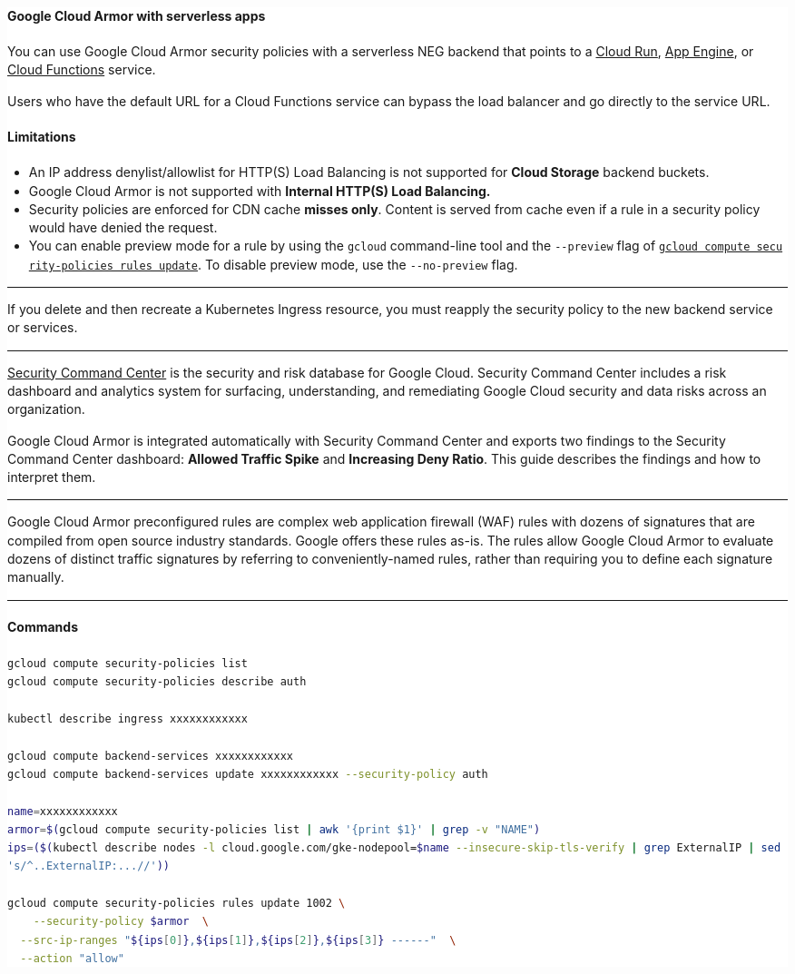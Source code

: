 #### Google Cloud Armor with serverless apps

You can use Google Cloud Armor security policies with a serverless NEG backend that points to a [Cloud Run](https://cloud.google.com/run/docs), [App Engine](https://cloud.google.com/appengine/docs), or [Cloud Functions](https://cloud.google.com/functions/docs) service. 

Users who have the default URL for a Cloud Functions service can bypass the load balancer and go directly to the service URL. 

#### Limitations

- An IP address denylist/allowlist for HTTP(S) Load Balancing is not supported for **Cloud Storage** backend buckets.
- Google Cloud Armor is not supported with **Internal HTTP(S) Load Balancing.**
- Security policies are enforced for CDN cache **misses only**. Content is served from cache even if a rule in a security policy would have denied the request.
- You can enable preview mode for a rule by using the `gcloud` command-line tool and the `--preview` flag of [`gcloud compute security-policies rules update`](https://cloud.google.com/sdk/gcloud/reference/compute/security-policies/rules/update). To disable preview mode, use the `--no-preview` flag.

---

If you delete and then recreate a Kubernetes Ingress resource, you must reapply the security policy to the new backend service or services. 

---

[Security Command Center](https://cloud.google.com/security-command-center/docs) is the security and risk database for Google Cloud. Security Command Center includes a risk dashboard and analytics system for surfacing, understanding, and remediating Google Cloud security and data risks across an organization.

Google Cloud Armor is integrated automatically with Security Command Center and exports two findings to the Security Command Center dashboard: **Allowed Traffic Spike** and **Increasing Deny Ratio**. This guide describes the findings and how to interpret them.

---

Google Cloud Armor preconfigured rules are complex web application firewall (WAF) rules with dozens of signatures that are compiled from open source industry standards. Google offers these rules as-is. The rules allow Google Cloud Armor to evaluate dozens of distinct traffic signatures by referring to conveniently-named rules, rather than requiring you to define each signature manually.

---

#### Commands

```bash
gcloud compute security-policies list
gcloud compute security-policies describe auth

kubectl describe ingress xxxxxxxxxxxx

gcloud compute backend-services xxxxxxxxxxxx
gcloud compute backend-services update xxxxxxxxxxxx --security-policy auth

name=xxxxxxxxxxxx
armor=$(gcloud compute security-policies list | awk '{print $1}' | grep -v "NAME")
ips=($(kubectl describe nodes -l cloud.google.com/gke-nodepool=$name --insecure-skip-tls-verify | grep ExternalIP | sed 's/^..ExternalIP:...//'))

gcloud compute security-policies rules update 1002 \
	--security-policy $armor  \
  --src-ip-ranges "${ips[0]},${ips[1]},${ips[2]},${ips[3]} ------"  \
  --action "allow"
```
